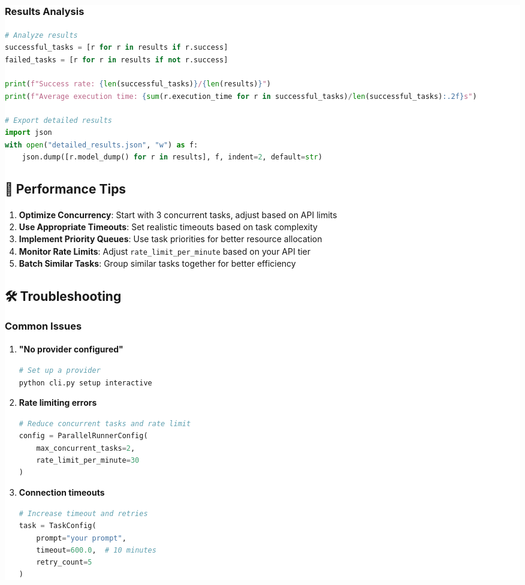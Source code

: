 ### Results Analysis

```python
# Analyze results
successful_tasks = [r for r in results if r.success]
failed_tasks = [r for r in results if not r.success]

print(f"Success rate: {len(successful_tasks)}/{len(results)}")
print(f"Average execution time: {sum(r.execution_time for r in successful_tasks)/len(successful_tasks):.2f}s")

# Export detailed results
import json
with open("detailed_results.json", "w") as f:
    json.dump([r.model_dump() for r in results], f, indent=2, default=str)
```

## 🚀 Performance Tips

1. **Optimize Concurrency**: Start with 3 concurrent tasks, adjust based on API limits
2. **Use Appropriate Timeouts**: Set realistic timeouts based on task complexity
3. **Implement Priority Queues**: Use task priorities for better resource allocation
4. **Monitor Rate Limits**: Adjust `rate_limit_per_minute` based on your API tier
5. **Batch Similar Tasks**: Group similar tasks together for better efficiency

## 🛠️ Troubleshooting

### Common Issues

1. **"No provider configured"**
   ```bash
   # Set up a provider
   python cli.py setup interactive
   ```

2. **Rate limiting errors**
   ```python
   # Reduce concurrent tasks and rate limit
   config = ParallelRunnerConfig(
       max_concurrent_tasks=2,
       rate_limit_per_minute=30
   )
   ```

3. **Connection timeouts**
   ```python
   # Increase timeout and retries
   task = TaskConfig(
       prompt="your prompt",
       timeout=600.0,  # 10 minutes
       retry_count=5
   )
   ```
